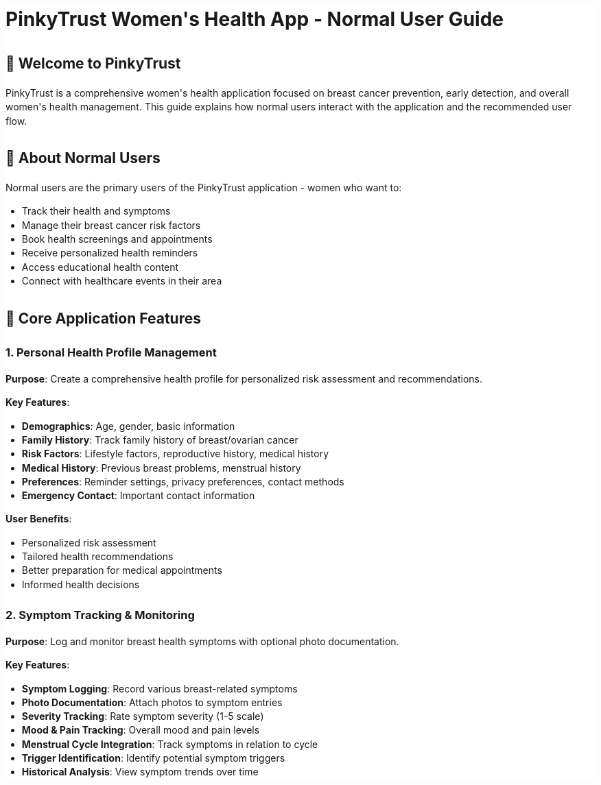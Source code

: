 # PinkyTrust Women's Health App - Normal User Guide

## 🌸 Welcome to PinkyTrust

PinkyTrust is a comprehensive women's health application focused on breast cancer prevention, early detection, and overall women's health management. This guide explains how normal users interact with the application and the recommended user flow.

## 👤 About Normal Users

Normal users are the primary users of the PinkyTrust application - women who want to:
- Track their health and symptoms
- Manage their breast cancer risk factors
- Book health screenings and appointments
- Receive personalized health reminders
- Access educational health content
- Connect with healthcare events in their area

## 🎯 Core Application Features

### 1. Personal Health Profile Management
**Purpose**: Create a comprehensive health profile for personalized risk assessment and recommendations.

**Key Features**:
- **Demographics**: Age, gender, basic information
- **Family History**: Track family history of breast/ovarian cancer
- **Risk Factors**: Lifestyle factors, reproductive history, medical history
- **Medical History**: Previous breast problems, menstrual history
- **Preferences**: Reminder settings, privacy preferences, contact methods
- **Emergency Contact**: Important contact information

**User Benefits**:
- Personalized risk assessment
- Tailored health recommendations
- Better preparation for medical appointments
- Informed health decisions

### 2. Symptom Tracking & Monitoring
**Purpose**: Log and monitor breast health symptoms with optional photo documentation.

**Key Features**:
- **Symptom Logging**: Record various breast-related symptoms
- **Photo Documentation**: Attach photos to symptom entries
- **Severity Tracking**: Rate symptom severity (1-5 scale)
- **Mood & Pain Tracking**: Overall mood and pain levels
- **Menstrual Cycle Integration**: Track symptoms in relation to cycle
- **Trigger Identification**: Identify potential symptom triggers
- **Historical Analysis**: View symptom trends over time
